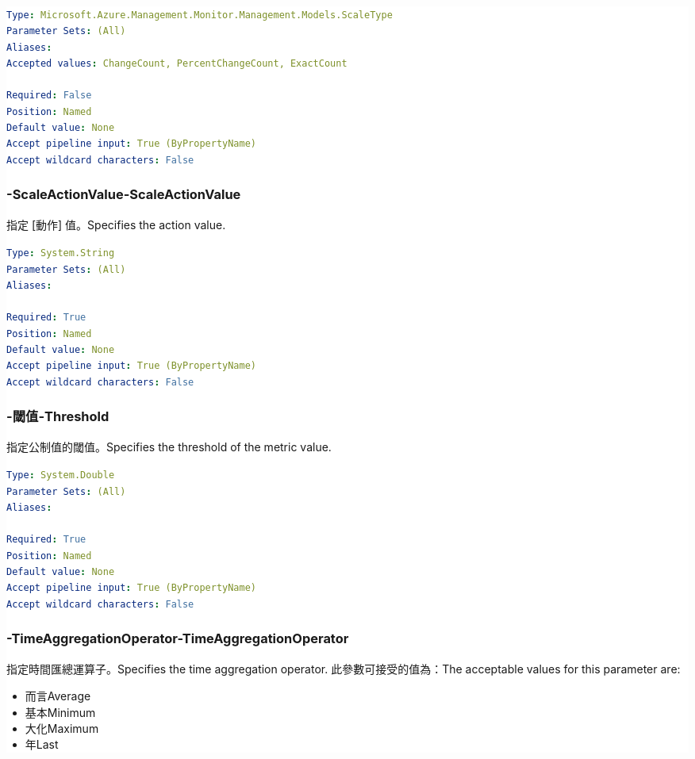 ```yaml
Type: Microsoft.Azure.Management.Monitor.Management.Models.ScaleType
Parameter Sets: (All)
Aliases:
Accepted values: ChangeCount, PercentChangeCount, ExactCount

Required: False
Position: Named
Default value: None
Accept pipeline input: True (ByPropertyName)
Accept wildcard characters: False
```

### <span data-ttu-id="d11c0-151">-ScaleActionValue</span><span class="sxs-lookup"><span data-stu-id="d11c0-151">-ScaleActionValue</span></span>
<span data-ttu-id="d11c0-152">指定 [動作] 值。</span><span class="sxs-lookup"><span data-stu-id="d11c0-152">Specifies the action value.</span></span>

```yaml
Type: System.String
Parameter Sets: (All)
Aliases:

Required: True
Position: Named
Default value: None
Accept pipeline input: True (ByPropertyName)
Accept wildcard characters: False
```

### <span data-ttu-id="d11c0-153">-閾值</span><span class="sxs-lookup"><span data-stu-id="d11c0-153">-Threshold</span></span>
<span data-ttu-id="d11c0-154">指定公制值的閾值。</span><span class="sxs-lookup"><span data-stu-id="d11c0-154">Specifies the threshold of the metric value.</span></span>

```yaml
Type: System.Double
Parameter Sets: (All)
Aliases:

Required: True
Position: Named
Default value: None
Accept pipeline input: True (ByPropertyName)
Accept wildcard characters: False
```

### <span data-ttu-id="d11c0-155">-TimeAggregationOperator</span><span class="sxs-lookup"><span data-stu-id="d11c0-155">-TimeAggregationOperator</span></span>
<span data-ttu-id="d11c0-156">指定時間匯總運算子。</span><span class="sxs-lookup"><span data-stu-id="d11c0-156">Specifies the time aggregation operator.</span></span>
<span data-ttu-id="d11c0-157">此參數可接受的值為：</span><span class="sxs-lookup"><span data-stu-id="d11c0-157">The acceptable values for this parameter are:</span></span>
- <span data-ttu-id="d11c0-158">而言</span><span class="sxs-lookup"><span data-stu-id="d11c0-158">Average</span></span>
- <span data-ttu-id="d11c0-159">基本</span><span class="sxs-lookup"><span data-stu-id="d11c0-159">Minimum</span></span>
- <span data-ttu-id="d11c0-160">大化</span><span class="sxs-lookup"><span data-stu-id="d11c0-160">Maximum</span></span>
- <span data-ttu-id="d11c0-161">年</span><span class="sxs-lookup"><span data-stu-id="d11c0-161">Last</span></span>